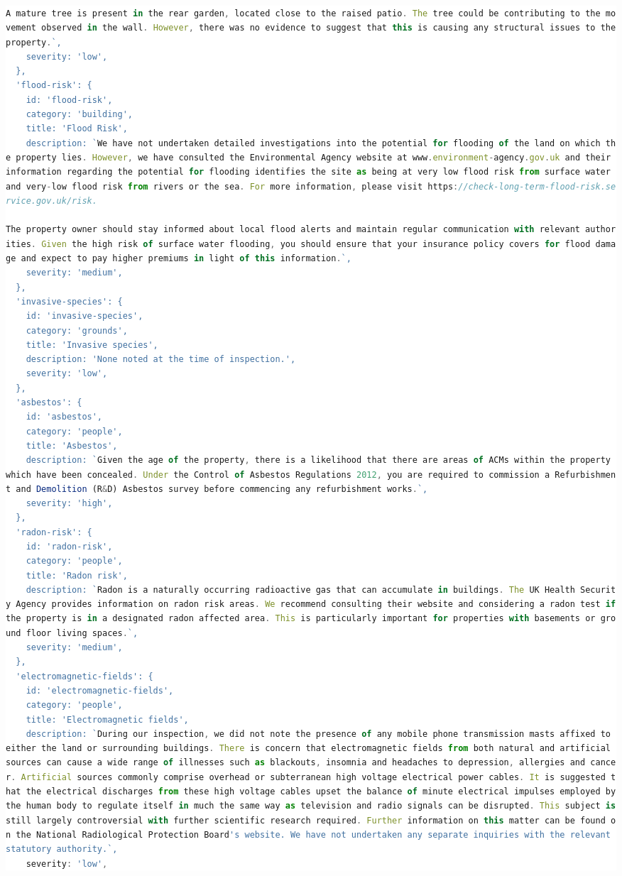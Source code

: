 ```typescript
A mature tree is present in the rear garden, located close to the raised patio. The tree could be contributing to the movement observed in the wall. However, there was no evidence to suggest that this is causing any structural issues to the property.`,
    severity: 'low',
  },
  'flood-risk': {
    id: 'flood-risk',
    category: 'building',
    title: 'Flood Risk',
    description: `We have not undertaken detailed investigations into the potential for flooding of the land on which the property lies. However, we have consulted the Environmental Agency website at www.environment-agency.gov.uk and their information regarding the potential for flooding identifies the site as being at very low flood risk from surface water and very-low flood risk from rivers or the sea. For more information, please visit https://check-long-term-flood-risk.service.gov.uk/risk.

The property owner should stay informed about local flood alerts and maintain regular communication with relevant authorities. Given the high risk of surface water flooding, you should ensure that your insurance policy covers for flood damage and expect to pay higher premiums in light of this information.`,
    severity: 'medium',
  },
  'invasive-species': {
    id: 'invasive-species',
    category: 'grounds',
    title: 'Invasive species',
    description: 'None noted at the time of inspection.',
    severity: 'low',
  },
  'asbestos': {
    id: 'asbestos',
    category: 'people',
    title: 'Asbestos',
    description: `Given the age of the property, there is a likelihood that there are areas of ACMs within the property which have been concealed. Under the Control of Asbestos Regulations 2012, you are required to commission a Refurbishment and Demolition (R&D) Asbestos survey before commencing any refurbishment works.`,
    severity: 'high',
  },
  'radon-risk': {
    id: 'radon-risk',
    category: 'people',
    title: 'Radon risk',
    description: `Radon is a naturally occurring radioactive gas that can accumulate in buildings. The UK Health Security Agency provides information on radon risk areas. We recommend consulting their website and considering a radon test if the property is in a designated radon affected area. This is particularly important for properties with basements or ground floor living spaces.`,
    severity: 'medium',
  },
  'electromagnetic-fields': {
    id: 'electromagnetic-fields',
    category: 'people',
    title: 'Electromagnetic fields',
    description: `During our inspection, we did not note the presence of any mobile phone transmission masts affixed to either the land or surrounding buildings. There is concern that electromagnetic fields from both natural and artificial sources can cause a wide range of illnesses such as blackouts, insomnia and headaches to depression, allergies and cancer. Artificial sources commonly comprise overhead or subterranean high voltage electrical power cables. It is suggested that the electrical discharges from these high voltage cables upset the balance of minute electrical impulses employed by the human body to regulate itself in much the same way as television and radio signals can be disrupted. This subject is still largely controversial with further scientific research required. Further information on this matter can be found on the National Radiological Protection Board's website. We have not undertaken any separate inquiries with the relevant statutory authority.`,
    severity: 'low',
```